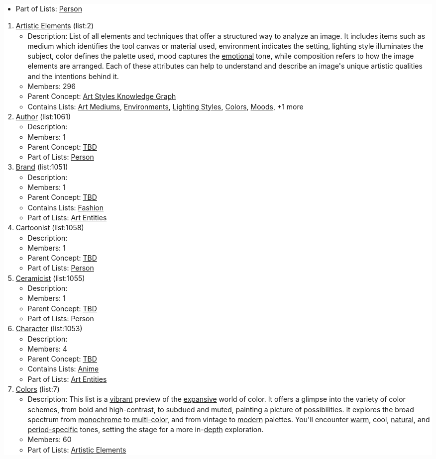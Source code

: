    - Part of Lists: [Person](https://graphhub.net/text-to-image/list/person?id=1010)
1. [Artistic Elements](https://graphhub.net/text-to-image/list/artistic-elements?id=2) (list:2)
   - Description: List of all elements and techniques that offer a structured way to analyze an image. It includes items such as medium which identifies the tool canvas or material used, environment indicates the setting, lighting style illuminates the subject, color defines the palette used, mood captures the [emotional](https://graphhub.net/text-to-image/concept/emotional?id=1107) tone, while composition refers to how the image elements are arranged. Each of these attributes can help to understand and describe an image's unique artistic qualities and the intentions behind it.
   - Members: 296
   - Parent Concept: [Art Styles Knowledge Graph](https://graphhub.net/text-to-image/concept/art-styles-knowledge-graph?id=10000000-024a-44e5-8844-998342022971)
   - Contains Lists: [Art Mediums](https://graphhub.net/text-to-image/list/art-mediums?id=4), [Environments](https://graphhub.net/text-to-image/list/environments?id=5), [Lighting Styles](https://graphhub.net/text-to-image/list/lighting-styles?id=6), [Colors](https://graphhub.net/text-to-image/list/colors?id=7), [Moods](https://graphhub.net/text-to-image/list/moods?id=8), +1 more
1. [Author](https://graphhub.net/text-to-image/list/author?id=1061) (list:1061)
   - Description: 
   - Members: 1
   - Parent Concept: [TBD](https://graphhub.net/text-to-image/concept/tbd?id=10000000-0000-0000-0000-000000000000)
   - Part of Lists: [Person](https://graphhub.net/text-to-image/list/person?id=1010)
1. [Brand](https://graphhub.net/text-to-image/list/brand?id=1051) (list:1051)
   - Description: 
   - Members: 1
   - Parent Concept: [TBD](https://graphhub.net/text-to-image/concept/tbd?id=10000000-0000-0000-0000-000000000000)
   - Contains Lists: [Fashion](https://graphhub.net/text-to-image/list/fashion?id=1052)
   - Part of Lists: [Art Entities](https://graphhub.net/text-to-image/list/art-entities?id=3)
1. [Cartoonist](https://graphhub.net/text-to-image/list/cartoonist?id=1058) (list:1058)
   - Description: 
   - Members: 1
   - Parent Concept: [TBD](https://graphhub.net/text-to-image/concept/tbd?id=10000000-0000-0000-0000-000000000000)
   - Part of Lists: [Person](https://graphhub.net/text-to-image/list/person?id=1010)
1. [Ceramicist](https://graphhub.net/text-to-image/list/ceramicist?id=1055) (list:1055)
   - Description: 
   - Members: 1
   - Parent Concept: [TBD](https://graphhub.net/text-to-image/concept/tbd?id=10000000-0000-0000-0000-000000000000)
   - Part of Lists: [Person](https://graphhub.net/text-to-image/list/person?id=1010)
1. [Character](https://graphhub.net/text-to-image/list/character?id=1053) (list:1053)
   - Description: 
   - Members: 4
   - Parent Concept: [TBD](https://graphhub.net/text-to-image/concept/tbd?id=10000000-0000-0000-0000-000000000000)
   - Contains Lists: [Anime](https://graphhub.net/text-to-image/list/anime?id=1033)
   - Part of Lists: [Art Entities](https://graphhub.net/text-to-image/list/art-entities?id=3)
1. [Colors](https://graphhub.net/text-to-image/list/colors?id=7) (list:7)
   - Description: This list is a [vibrant](https://graphhub.net/text-to-image/concept/vibrant?id=279) preview of the [expansive](https://graphhub.net/text-to-image/concept/expansive?id=1843) world of color. It offers a glimpse into the variety of color schemes, from [bold](https://graphhub.net/text-to-image/concept/bold?id=304) and high-contrast, to [subdued](https://graphhub.net/text-to-image/concept/subdued?id=287) and [muted](https://graphhub.net/text-to-image/concept/muted?id=289), [painting](https://graphhub.net/text-to-image/concept/painting?id=318) a picture of possibilities. It explores the broad spectrum from [monochrome](https://graphhub.net/text-to-image/concept/monochrome?id=290) to [multi-color](https://graphhub.net/text-to-image/concept/multi-color?id=297), and from vintage to [modern](https://graphhub.net/text-to-image/concept/modern?id=1588) palettes. You'll encounter [warm](https://graphhub.net/text-to-image/concept/warm?id=312), cool, [natural](https://graphhub.net/text-to-image/concept/natural?id=273), and [period-specific](https://graphhub.net/text-to-image/concept/period-specific?id=300) tones, setting the stage for a more in-[depth](https://graphhub.net/text-to-image/concept/depth?id=1777) exploration.
   - Members: 60
   - Part of Lists: [Artistic Elements](https://graphhub.net/text-to-image/list/artistic-elements?id=2)